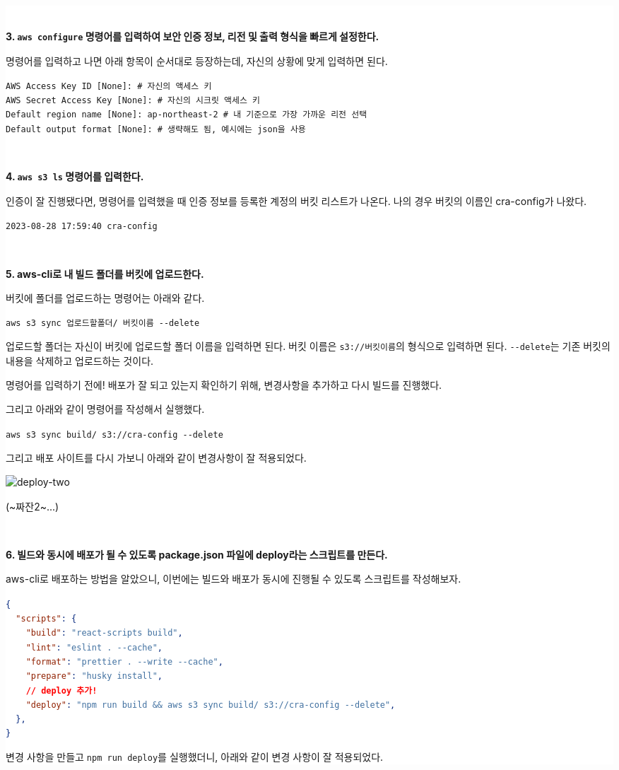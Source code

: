</br>

**3. `aws configure` 명령어를 입력하여 보안 인증 정보, 리전 및 출력 형식을 빠르게 설정한다.**

명령어를 입력하고 나면 아래 항목이 순서대로 등장하는데, 자신의 상황에 맞게 입력하면 된다.

```
AWS Access Key ID [None]: # 자신의 액세스 키
AWS Secret Access Key [None]: # 자신의 시크릿 액세스 키
Default region name [None]: ap-northeast-2 # 내 기준으로 가장 가까운 리전 선택
Default output format [None]: # 생략해도 됨, 예시에는 json을 사용
```

</br>

**4. `aws s3 ls` 명령어를 입력한다.**

인증이 잘 진행됐다면, 명령어를 입력했을 때 인증 정보를 등록한 계정의 버킷 리스트가 나온다. 나의 경우 버킷의 이름인 cra-config가 나왔다. 

```
2023-08-28 17:59:40 cra-config
```

</br>

**5. aws-cli로 내 빌드 폴더를 버킷에 업로드한다.**

버킷에 폴더를 업로드하는 명령어는 아래와 같다.
```
aws s3 sync 업로드할폴더/ 버킷이름 --delete
```
업로드할 폴더는 자신이 버킷에 업로드할 폴더 이름을 입력하면 된다. 버킷 이름은 `s3://버킷이름`의 형식으로 입력하면 된다. `--delete`는 기존 버킷의 내용을 삭제하고 업로드하는 것이다. 

명령어를 입력하기 전에! 배포가 잘 되고 있는지 확인하기 위해, 변경사항을 추가하고 다시 빌드를 진행했다. 

그리고 아래와 같이 명령어를 작성해서 실행했다.

```
aws s3 sync build/ s3://cra-config --delete
```
그리고 배포 사이트를 다시 가보니 아래와 같이 변경사항이 잘 적용되었다.

![deploy-two](https://github.com/ha-il/ha-il.github.io/assets/108077643/18174595-edc8-4804-bfc3-1410339f1fc2)

(~짜잔2~...)

</br>

**6. 빌드와 동시에 배포가 될 수 있도록 package.json 파일에 deploy라는 스크립트를 만든다.**

aws-cli로 배포하는 방법을 알았으니, 이번에는 빌드와 배포가 동시에 진행될 수 있도록 스크립트를 작성해보자.

```json
{
  "scripts": {
    "build": "react-scripts build",
    "lint": "eslint . --cache",
    "format": "prettier . --write --cache",
    "prepare": "husky install",
    // deploy 추가!
    "deploy": "npm run build && aws s3 sync build/ s3://cra-config --delete",
  },
}
```
변경 사항을 만들고 `npm run deploy`를 실행했더니, 아래와 같이 변경 사항이 잘 적용되었다.
